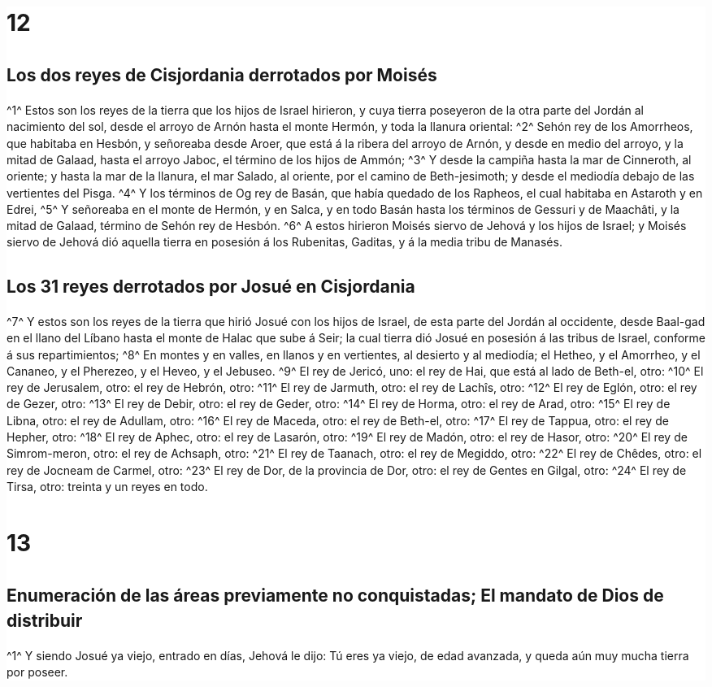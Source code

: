 # 12 
## Los dos reyes de Cisjordania derrotados por Moisés
^1^ Estos son los reyes de la tierra que los hijos de Israel hirieron, y cuya tierra poseyeron de la otra parte del Jordán al nacimiento del sol, desde el arroyo de Arnón hasta el monte Hermón, y toda la llanura oriental: 
^2^ Sehón rey de los Amorrheos, que habitaba en Hesbón, y señoreaba desde Aroer, que está á la ribera del arroyo de Arnón, y desde en medio del arroyo, y la mitad de Galaad, hasta el arroyo Jaboc, el término de los hijos de Ammón; 
^3^ Y desde la campiña hasta la mar de Cinneroth, al oriente; y hasta la mar de la llanura, el mar Salado, al oriente, por el camino de Beth-jesimoth; y desde el mediodía debajo de las vertientes del Pisga. 
^4^ Y los términos de Og rey de Basán, que había quedado de los Rapheos, el cual habitaba en Astaroth y en Edrei, 
^5^ Y señoreaba en el monte de Hermón, y en Salca, y en todo Basán hasta los términos de Gessuri y de Maachâti, y la mitad de Galaad, término de Sehón rey de Hesbón. 
^6^ A estos hirieron Moisés siervo de Jehová y los hijos de Israel; y Moisés siervo de Jehová dió aquella tierra en posesión á los Rubenitas, Gaditas, y á la media tribu de Manasés.

## Los 31 reyes derrotados por Josué en Cisjordania
 
^7^ Y estos son los reyes de la tierra que hirió Josué con los hijos de Israel, de esta parte del Jordán al occidente, desde Baal-gad en el llano del Líbano hasta el monte de Halac que sube á Seir; la cual tierra dió Josué en posesión á las tribus de Israel, conforme á sus repartimientos; 
^8^ En montes y en valles, en llanos y en vertientes, al desierto y al mediodía; el Hetheo, y el Amorrheo, y el Cananeo, y el Pherezeo, y el Heveo, y el Jebuseo. 
^9^ El rey de Jericó, uno: el rey de Hai, que está al lado de Beth-el, otro: 
^10^ El rey de Jerusalem, otro: el rey de Hebrón, otro: 
^11^ El rey de Jarmuth, otro: el rey de Lachîs, otro: 
^12^ El rey de Eglón, otro: el rey de Gezer, otro: 
^13^ El rey de Debir, otro: el rey de Geder, otro: 
^14^ El rey de Horma, otro: el rey de Arad, otro: 
^15^ El rey de Libna, otro: el rey de Adullam, otro: 
^16^ El rey de Maceda, otro: el rey de Beth-el, otro: 
^17^ El rey de Tappua, otro: el rey de Hepher, otro: 
^18^ El rey de Aphec, otro: el rey de Lasarón, otro: 
^19^ El rey de Madón, otro: el rey de Hasor, otro: 
^20^ El rey de Simrom-meron, otro: el rey de Achsaph, otro: 
^21^ El rey de Taanach, otro: el rey de Megiddo, otro: 
^22^ El rey de Chêdes, otro: el rey de Jocneam de Carmel, otro: 
^23^ El rey de Dor, de la provincia de Dor, otro: el rey de Gentes en Gilgal, otro: 
^24^ El rey de Tirsa, otro: treinta y un reyes en todo. 

# 13 
## Enumeración de las áreas previamente no conquistadas; El mandato de Dios de distribuir
^1^ Y siendo Josué ya viejo, entrado en días, Jehová le dijo: Tú eres ya viejo, de edad avanzada, y queda aún muy mucha tierra por poseer.
